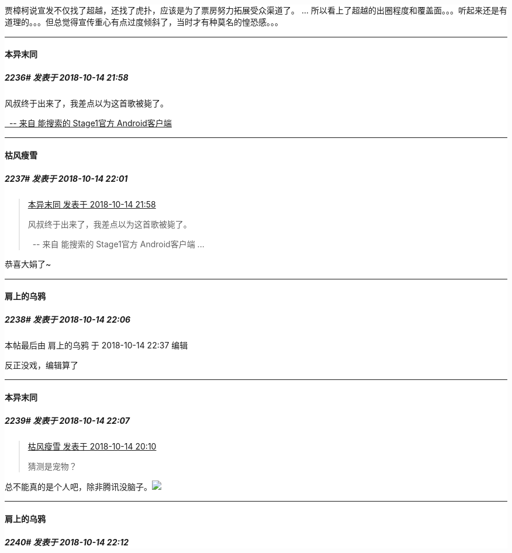 贾樟柯说宣发不仅找了超越，还找了虎扑，应该是为了票房努力拓展受众渠道了。 ...</blockquote>
所以看上了超越的出圈程度和覆盖面。。。听起来还是有道理的。。。但总觉得宣传重心有点过度倾斜了，当时才有种莫名的惶恐感。。。


-----

####  本异末同  
##### 2236#       发表于 2018-10-14 21:58


风叔终于出来了，我差点以为这首歌被毙了。

[  -- 来自 能搜索的 Stage1官方 Android客户端](https://www.coolapk.com/apk/140634)


-----

####  枯风瘦雪  
##### 2237#       发表于 2018-10-14 22:01


<blockquote><a href="httphttps://bbs.saraba1st.com/2b/forum.php?mod=redirect&amp;goto=findpost&amp;pid=41266230&amp;ptid=1753169" target="_blank">本异末同 发表于 2018-10-14 21:58</a>

风叔终于出来了，我差点以为这首歌被毙了。


  -- 来自 能搜索的 Stage1官方 Android客户端 ...</blockquote>
恭喜大娟了~


-----

####  肩上的乌鸦  
##### 2238#       发表于 2018-10-14 22:06


 本帖最后由 肩上的乌鸦 于 2018-10-14 22:37 编辑 

反正没戏，编辑算了


-----

####  本异末同  
##### 2239#       发表于 2018-10-14 22:07


<blockquote><a href="httphttps://bbs.saraba1st.com/2b/forum.php?mod=redirect&amp;goto=findpost&amp;pid=41265240&amp;ptid=1753169" target="_blank">枯风瘦雪 发表于 2018-10-14 20:10</a>

猜测是宠物？</blockquote>
总不能真的是个人吧，除非腾讯没脑子。<img src="https://static.saraba1st.com/image/smiley/face2017/068.png" referrerpolicy="no-referrer">


-----

####  肩上的乌鸦  
##### 2240#       发表于 2018-10-14 22:12
